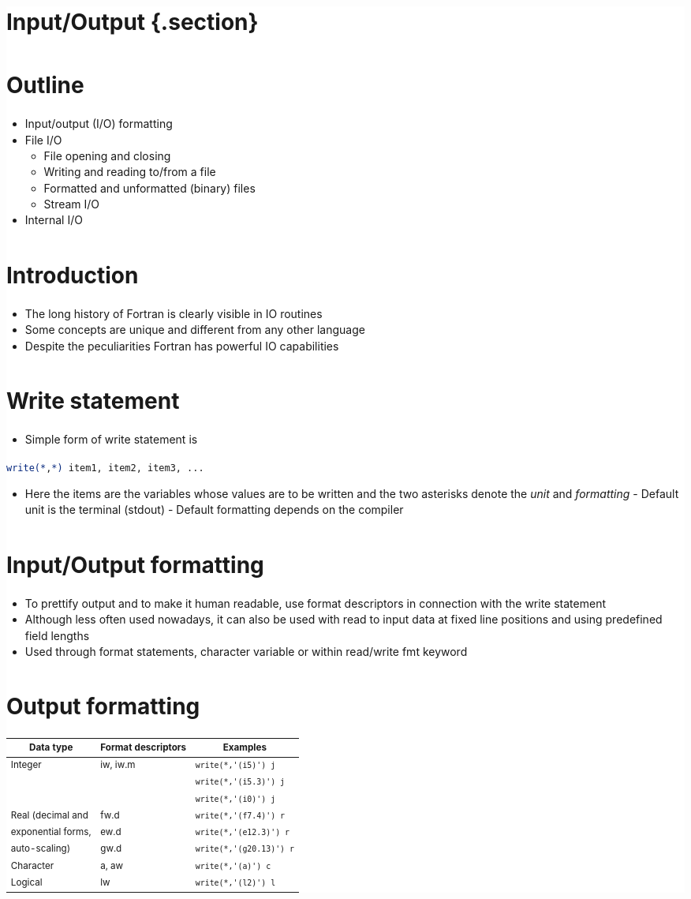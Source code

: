 # Input/Output {.section}

# Outline

- Input/output (I/O) formatting
- File I/O
    - File opening and closing
    - Writing and reading to/from a file
    - Formatted and unformatted (binary) files
    - Stream I/O
- Internal I/O

# Introduction

- The long history of Fortran is clearly visible in IO routines
- Some concepts are unique and different from any other language
- Despite the peculiarities Fortran has powerful IO capabilities

# Write statement

- Simple form of write statement is
```fortran
write(*,*) item1, item2, item3, ...
```
- Here the items are the variables whose values are to be written and
  the two asterisks denote the *unit* and *formatting*
      - Default unit is the terminal (stdout)
      - Default formatting depends on the compiler

# Input/Output formatting

- To prettify output and to make it human readable, use format
  descriptors in connection with the write statement
- Although less often used nowadays, it can also be used with read to
  input data at fixed line positions and using predefined field
  lengths
- Used through format statements, character variable or within
  read/write fmt keyword

# Output formatting

<small>
<center>

| Data type          | Format descriptors | Examples                |
| --                 | --                 | --                      |
| Integer            | iw, iw.m           | `write(*,'(i5)') j`     |
|                    |                    | `write(*,'(i5.3)') j`   |
|                    |                    | `write(*,'(i0)') j`     |
| Real (decimal and  | fw.d               | `write(*,'(f7.4)') r`   |
| exponential forms, | ew.d               | `write(*,'(e12.3)') r`  |
| auto-scaling)      | gw.d               | `write(*,'(g20.13)') r` |
| Character          | a, aw              | `write(*,'(a)') c`      |
| Logical            | lw                 | `write(*,'(l2)') l`     |